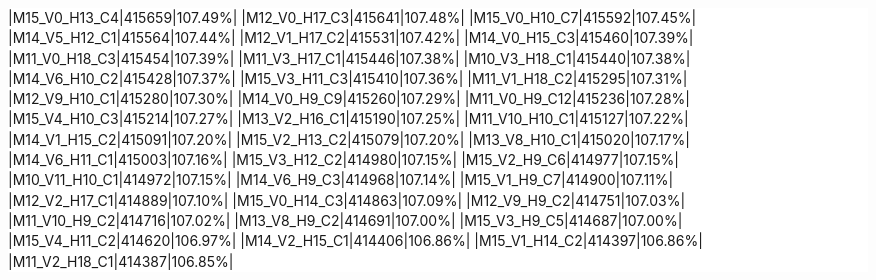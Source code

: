 |M15_V0_H13_C4|415659|107.49%|
|M12_V0_H17_C3|415641|107.48%|
|M15_V0_H10_C7|415592|107.45%|
|M14_V5_H12_C1|415564|107.44%|
|M12_V1_H17_C2|415531|107.42%|
|M14_V0_H15_C3|415460|107.39%|
|M11_V0_H18_C3|415454|107.39%|
|M11_V3_H17_C1|415446|107.38%|
|M10_V3_H18_C1|415440|107.38%|
|M14_V6_H10_C2|415428|107.37%|
|M15_V3_H11_C3|415410|107.36%|
|M11_V1_H18_C2|415295|107.31%|
|M12_V9_H10_C1|415280|107.30%|
|M14_V0_H9_C9|415260|107.29%|
|M11_V0_H9_C12|415236|107.28%|
|M15_V4_H10_C3|415214|107.27%|
|M13_V2_H16_C1|415190|107.25%|
|M11_V10_H10_C1|415127|107.22%|
|M14_V1_H15_C2|415091|107.20%|
|M15_V2_H13_C2|415079|107.20%|
|M13_V8_H10_C1|415020|107.17%|
|M14_V6_H11_C1|415003|107.16%|
|M15_V3_H12_C2|414980|107.15%|
|M15_V2_H9_C6|414977|107.15%|
|M10_V11_H10_C1|414972|107.15%|
|M14_V6_H9_C3|414968|107.14%|
|M15_V1_H9_C7|414900|107.11%|
|M12_V2_H17_C1|414889|107.10%|
|M15_V0_H14_C3|414863|107.09%|
|M12_V9_H9_C2|414751|107.03%|
|M11_V10_H9_C2|414716|107.02%|
|M13_V8_H9_C2|414691|107.00%|
|M15_V3_H9_C5|414687|107.00%|
|M15_V4_H11_C2|414620|106.97%|
|M14_V2_H15_C1|414406|106.86%|
|M15_V1_H14_C2|414397|106.86%|
|M11_V2_H18_C1|414387|106.85%|